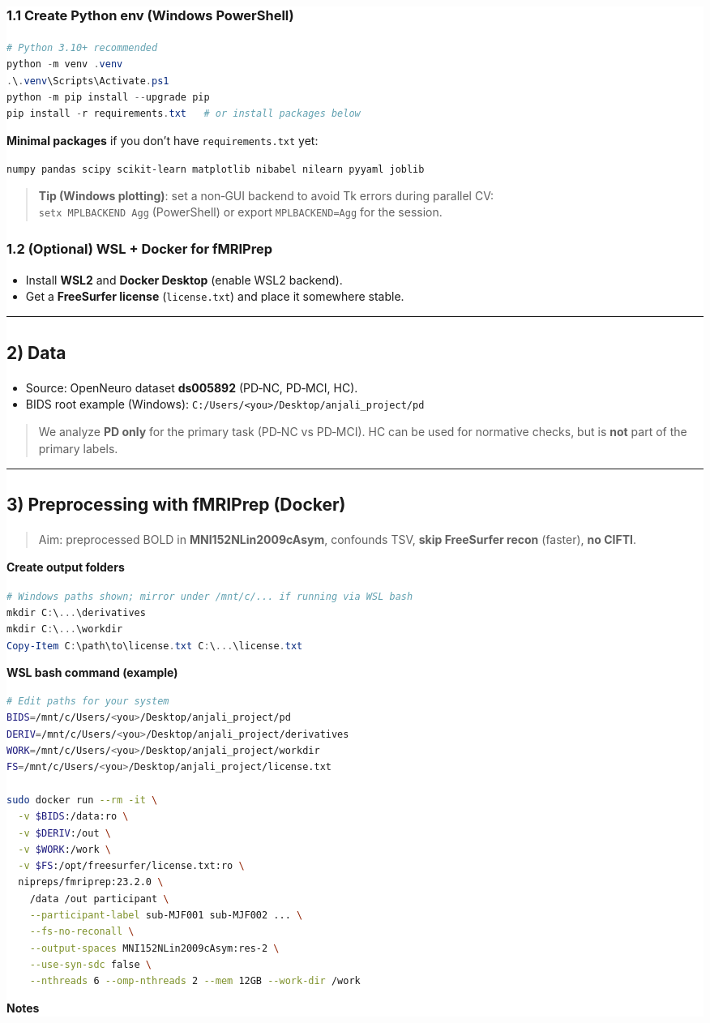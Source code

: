 ### 1.1 Create Python env (Windows PowerShell)
```powershell
# Python 3.10+ recommended
python -m venv .venv
.\.venv\Scripts\Activate.ps1
python -m pip install --upgrade pip
pip install -r requirements.txt   # or install packages below
```
**Minimal packages** if you don’t have `requirements.txt` yet:
```
numpy pandas scipy scikit-learn matplotlib nibabel nilearn pyyaml joblib
```

> **Tip (Windows plotting)**: set a non‑GUI backend to avoid Tk errors during parallel CV:  
> `setx MPLBACKEND Agg` (PowerShell) or export `MPLBACKEND=Agg` for the session.

### 1.2 (Optional) WSL + Docker for fMRIPrep
- Install **WSL2** and **Docker Desktop** (enable WSL2 backend).
- Get a **FreeSurfer license** (`license.txt`) and place it somewhere stable.

---

## 2) Data
- Source: OpenNeuro dataset **ds005892** (PD‑NC, PD‑MCI, HC).  
- BIDS root example (Windows): `C:/Users/<you>/Desktop/anjali_project/pd`

> We analyze **PD only** for the primary task (PD‑NC vs PD‑MCI). HC can be used for normative checks, but is **not** part of the primary labels.

---

## 3) Preprocessing with fMRIPrep (Docker)
> Aim: preprocessed BOLD in **MNI152NLin2009cAsym**, confounds TSV, **skip FreeSurfer recon** (faster), **no CIFTI**.

**Create output folders**
```powershell
# Windows paths shown; mirror under /mnt/c/... if running via WSL bash
mkdir C:\...\derivatives
mkdir C:\...\workdir
Copy-Item C:\path\to\license.txt C:\...\license.txt
```

**WSL bash command (example)**
```bash
# Edit paths for your system
BIDS=/mnt/c/Users/<you>/Desktop/anjali_project/pd
DERIV=/mnt/c/Users/<you>/Desktop/anjali_project/derivatives
WORK=/mnt/c/Users/<you>/Desktop/anjali_project/workdir
FS=/mnt/c/Users/<you>/Desktop/anjali_project/license.txt

sudo docker run --rm -it \
  -v $BIDS:/data:ro \
  -v $DERIV:/out \
  -v $WORK:/work \
  -v $FS:/opt/freesurfer/license.txt:ro \
  nipreps/fmriprep:23.2.0 \
    /data /out participant \
    --participant-label sub-MJF001 sub-MJF002 ... \
    --fs-no-reconall \
    --output-spaces MNI152NLin2009cAsym:res-2 \
    --use-syn-sdc false \
    --nthreads 6 --omp-nthreads 2 --mem 12GB --work-dir /work
```
**Notes**